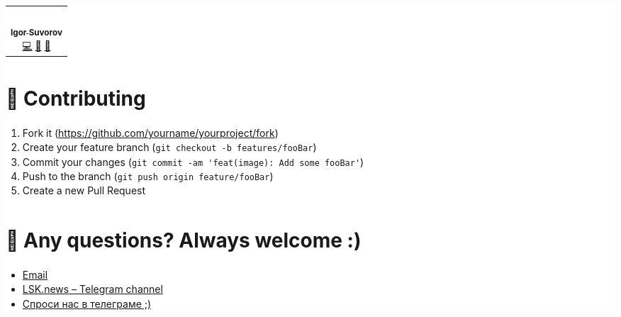 





<table>
  <tr>
    <td align="center"><a href="https://isuvorov.com"><img src="https://avatars2.githubusercontent.com/u/1056977?v=4?s=100" width="100px;" alt=""/><br /><sub><b>Igor Suvorov</b></sub></a><br /><a href="lskjs/lskjs///commits?author=isuvorov" title="Code">💻</a> <a href="#design-isuvorov" title="Design">🎨</a> <a href="#ideas-isuvorov" title="Ideas, Planning, & Feedback">🤔</a></td>
  </tr>
</table>




# 👏 Contributing

1.  Fork it (<https://github.com/yourname/yourproject/fork>)
2.  Create your feature branch (`git checkout -b features/fooBar`)
3.  Commit your changes (`git commit -am 'feat(image): Add some fooBar'`)
4.  Push to the branch (`git push origin feature/fooBar`)
5.  Create a new Pull Request

# 📮 Any questions? Always welcome :)

*   [Email](mailto:hi@isuvorov.com)
*   [LSK.news – Telegram channel](https://t.me/lskjs)
*   [Спроси нас в телеграме ;)](https://t.me/lskjschat)
